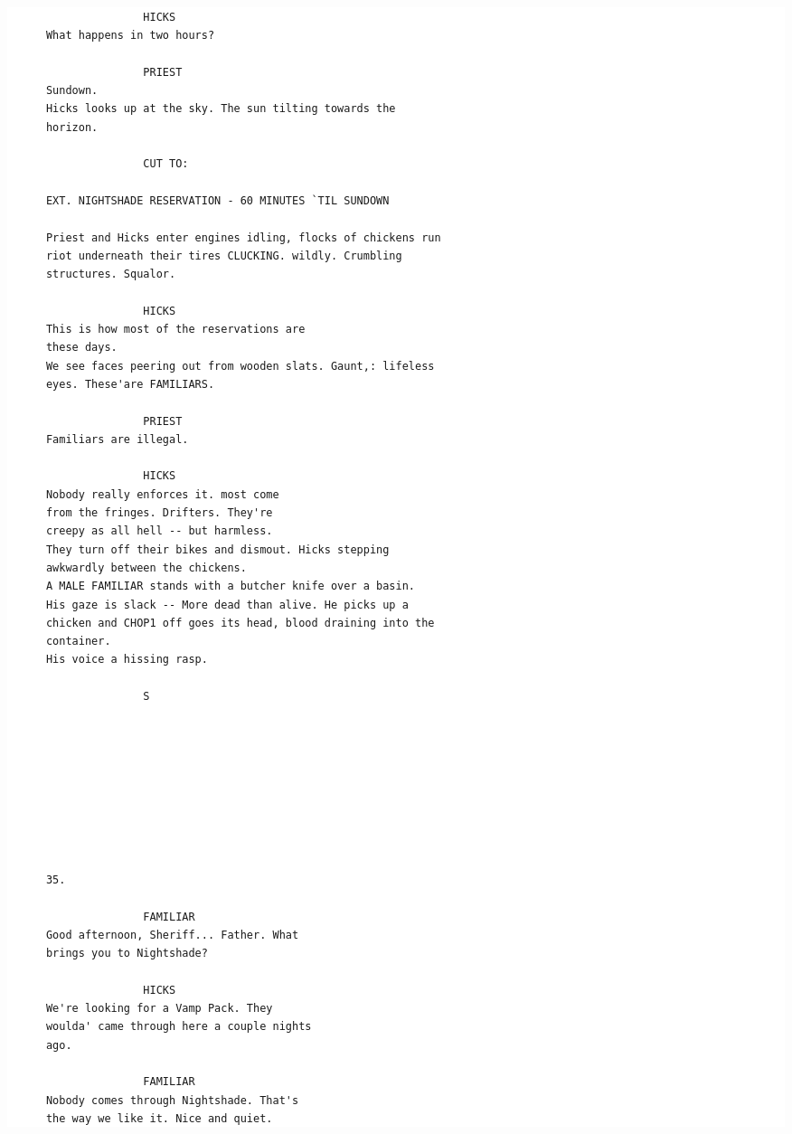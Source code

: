                          HICKS
          What happens in two hours?

                         PRIEST
          Sundown.
          Hicks looks up at the sky. The sun tilting towards the
          horizon.

                         CUT TO:

          EXT. NIGHTSHADE RESERVATION - 60 MINUTES `TIL SUNDOWN

          Priest and Hicks enter engines idling, flocks of chickens run
          riot underneath their tires CLUCKING. wildly. Crumbling
          structures. Squalor.

                         HICKS
          This is how most of the reservations are
          these days.
          We see faces peering out from wooden slats. Gaunt,: lifeless
          eyes. These'are FAMILIARS.

                         PRIEST
          Familiars are illegal.

                         HICKS
          Nobody really enforces it. most come
          from the fringes. Drifters. They're
          creepy as all hell -- but harmless.
          They turn off their bikes and dismout. Hicks stepping
          awkwardly between the chickens.
          A MALE FAMILIAR stands with a butcher knife over a basin.
          His gaze is slack -- More dead than alive. He picks up a
          chicken and CHOP1 off goes its head, blood draining into the
          container.
          His voice a hissing rasp.

                         S

                         

                         

                         

                         

          35.

                         FAMILIAR
          Good afternoon, Sheriff... Father. What
          brings you to Nightshade?

                         HICKS
          We're looking for a Vamp Pack. They
          woulda' came through here a couple nights
          ago.

                         FAMILIAR
          Nobody comes through Nightshade. That's
          the way we like it. Nice and quiet.
